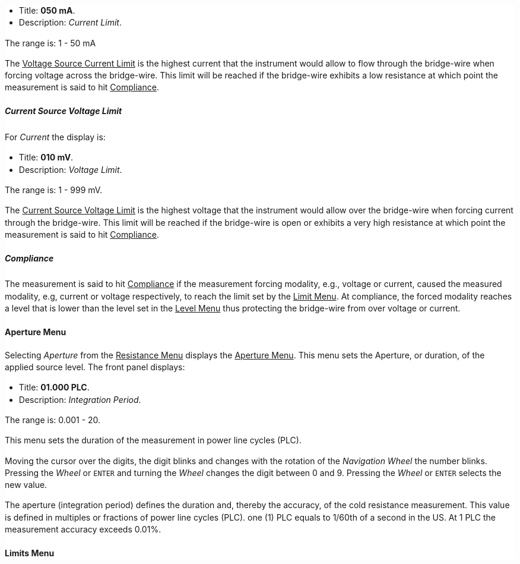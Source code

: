 - Title: __050 mA__.
- Description: _Current Limit_.

The range is: 1 - 50 mA

The [Voltage Source Current Limit](#voltage_source_current_limit) is the highest current that the instrument would allow to flow through the bridge-wire when forcing voltage across the bridge-wire. This limit will be reached if the bridge-wire exhibits a low resistance at which point the measurement is said to hit [Compliance](#Compliance).

<a name="current_source_voltage_limit"></a>
##### Current Source Voltage Limit

For _Current_ the display is:

- Title: __010 mV__.
- Description: _Voltage Limit_.

The range is: 1 - 999 mV.

The [Current Source Voltage Limit](#current_source_voltage_limit) is the highest voltage that the instrument would allow over the bridge-wire when forcing current through the bridge-wire. This limit will be reached if the bridge-wire is open or exhibits a very high resistance at which point the measurement is said to hit [Compliance](#Compliance).

<a name="Compliance"></a>
##### Compliance

The measurement is said to hit [Compliance](#Compliance) if the measurement forcing modality, e.g., voltage or current, caused the measured modality, e.g, current or voltage respectively, to reach the limit set by the [Limit Menu](#Limit_menu). At compliance, the forced modality reaches a level that is lower than the level set in the [Level Menu](#Level_menu) thus protecting the bridge-wire from over voltage or current.

<a name="Aperture_menu"></a>
#### Aperture Menu

Selecting _Aperture_ from the [Resistance Menu](#Resistance_menu) displays the [Aperture Menu](#Aperture_menu). This menu sets the Aperture, or duration, of the applied source level. The front panel displays:

- Title: __01.000 PLC__.
- Description: _Integration Period_.

The range is: 0.001 - 20.

This menu sets the duration of the measurement in power line cycles (PLC).

Moving the cursor over the digits, the digit blinks and changes with the rotation of the _Navigation Wheel_ the number blinks. Pressing the _Wheel_ or `ENTER` and turning the _Wheel_ changes the digit between 0 and 9. Pressing the _Wheel_ or `ENTER` selects the new value.

The aperture (integration period) defines the duration and, thereby the accuracy, of the cold resistance measurement. This value is defined in multiples or fractions of power line cycles (PLC). one (1) PLC equals to 1/60th of a second in the US. At 1 PLC the measurement accuracy exceeds 0.01%.

<a name="Limits_menu"></a>
#### Limits Menu
